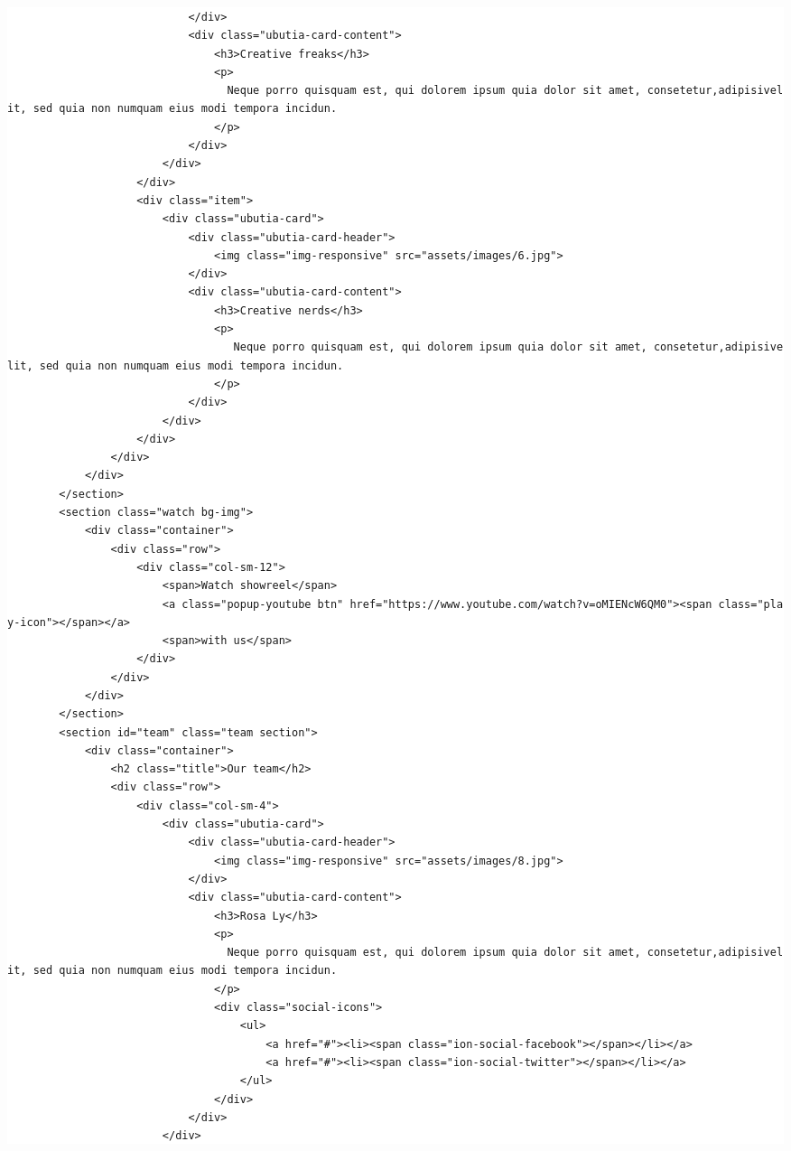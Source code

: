                                 </div>
                                <div class="ubutia-card-content">
                                    <h3>Creative freaks</h3>
                                    <p>
                                      Neque porro quisquam est, qui dolorem ipsum quia dolor sit amet, consetetur,adipisivelit, sed quia non numquam eius modi tempora incidun.
                                    </p>
                                </div>
                            </div>
                        </div>
                        <div class="item">
                            <div class="ubutia-card">
                                <div class="ubutia-card-header">
                                    <img class="img-responsive" src="assets/images/6.jpg">
                                </div>
                                <div class="ubutia-card-content">
                                    <h3>Creative nerds</h3>
                                    <p>
                                       Neque porro quisquam est, qui dolorem ipsum quia dolor sit amet, consetetur,adipisivelit, sed quia non numquam eius modi tempora incidun.
                                    </p>
                                </div>
                            </div>
                        </div>
                    </div>
                </div>
            </section>
            <section class="watch bg-img">
                <div class="container">
                    <div class="row">
                        <div class="col-sm-12">
                            <span>Watch showreel</span>
                            <a class="popup-youtube btn" href="https://www.youtube.com/watch?v=oMIENcW6QM0"><span class="play-icon"></span></a>
                            <span>with us</span>
                        </div>
                    </div>
                </div>
            </section>
            <section id="team" class="team section">
                <div class="container">
                    <h2 class="title">Our team</h2>
                    <div class="row">
                        <div class="col-sm-4">
                            <div class="ubutia-card">
                                <div class="ubutia-card-header">
                                    <img class="img-responsive" src="assets/images/8.jpg">
                                </div>
                                <div class="ubutia-card-content">
                                    <h3>Rosa Ly</h3>
                                    <p>
                                      Neque porro quisquam est, qui dolorem ipsum quia dolor sit amet, consetetur,adipisivelit, sed quia non numquam eius modi tempora incidun.
                                    </p>
                                    <div class="social-icons">
                                        <ul>
                                            <a href="#"><li><span class="ion-social-facebook"></span></li></a>
                                            <a href="#"><li><span class="ion-social-twitter"></span></li></a>
                                        </ul>
                                    </div>
                                </div>
                            </div>